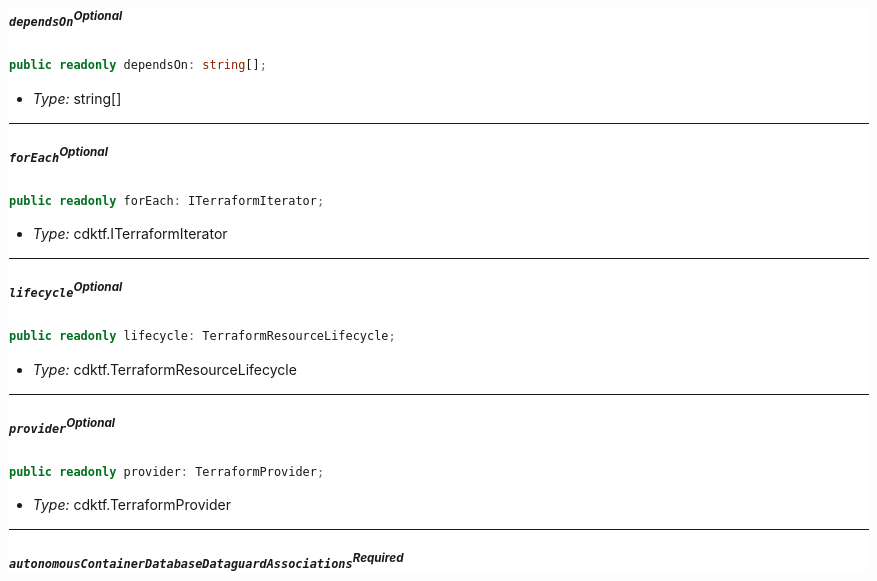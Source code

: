 ##### `dependsOn`<sup>Optional</sup> <a name="dependsOn" id="rhizo-co-terraform-provider-oci.dataOciDatabaseAutonomousContainerDatabaseDataguardAssociations.DataOciDatabaseAutonomousContainerDatabaseDataguardAssociations.property.dependsOn"></a>

```typescript
public readonly dependsOn: string[];
```

- *Type:* string[]

---

##### `forEach`<sup>Optional</sup> <a name="forEach" id="rhizo-co-terraform-provider-oci.dataOciDatabaseAutonomousContainerDatabaseDataguardAssociations.DataOciDatabaseAutonomousContainerDatabaseDataguardAssociations.property.forEach"></a>

```typescript
public readonly forEach: ITerraformIterator;
```

- *Type:* cdktf.ITerraformIterator

---

##### `lifecycle`<sup>Optional</sup> <a name="lifecycle" id="rhizo-co-terraform-provider-oci.dataOciDatabaseAutonomousContainerDatabaseDataguardAssociations.DataOciDatabaseAutonomousContainerDatabaseDataguardAssociations.property.lifecycle"></a>

```typescript
public readonly lifecycle: TerraformResourceLifecycle;
```

- *Type:* cdktf.TerraformResourceLifecycle

---

##### `provider`<sup>Optional</sup> <a name="provider" id="rhizo-co-terraform-provider-oci.dataOciDatabaseAutonomousContainerDatabaseDataguardAssociations.DataOciDatabaseAutonomousContainerDatabaseDataguardAssociations.property.provider"></a>

```typescript
public readonly provider: TerraformProvider;
```

- *Type:* cdktf.TerraformProvider

---

##### `autonomousContainerDatabaseDataguardAssociations`<sup>Required</sup> <a name="autonomousContainerDatabaseDataguardAssociations" id="rhizo-co-terraform-provider-oci.dataOciDatabaseAutonomousContainerDatabaseDataguardAssociations.DataOciDatabaseAutonomousContainerDatabaseDataguardAssociations.property.autonomousContainerDatabaseDataguardAssociations"></a>
